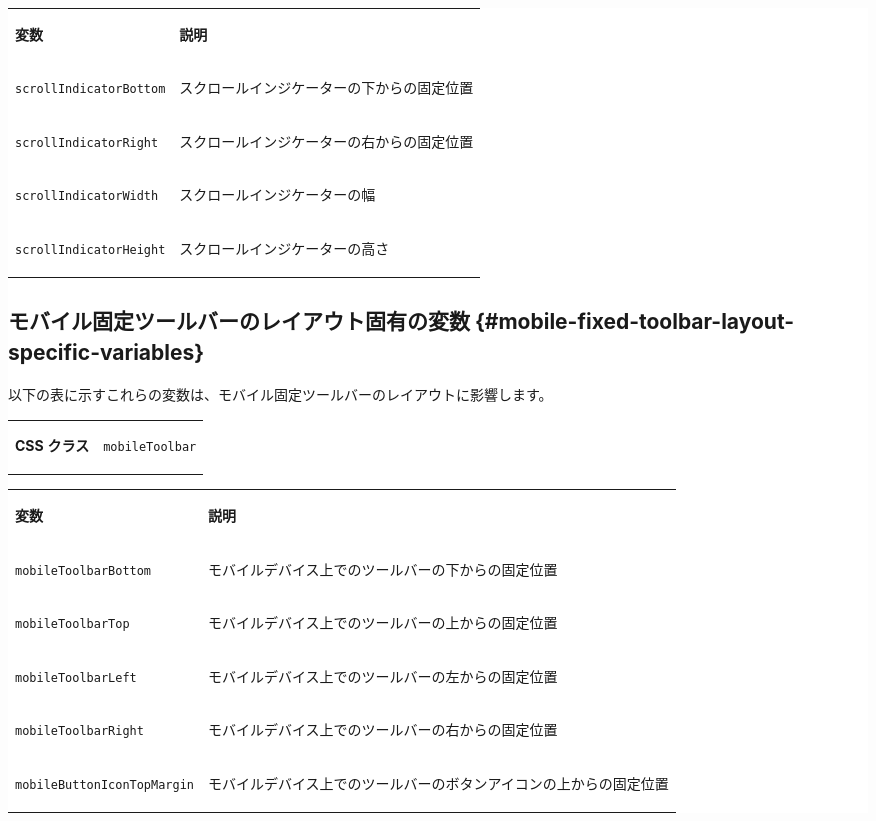 <table> 
 <tbody> 
  <tr> 
   <td><p><strong>変数 </strong></p> </td> 
   <td><p><strong>説明</strong></p> </td> 
  </tr> 
  <tr> 
   <td><p><code>scrollIndicatorBottom</code></p> </td> 
   <td><p>スクロールインジケーターの下からの固定位置</p> </td> 
  </tr> 
  <tr> 
   <td><p><code>scrollIndicatorRight</code></p> </td> 
   <td><p>スクロールインジケーターの右からの固定位置</p> </td> 
  </tr> 
  <tr> 
   <td><p><code>scrollIndicatorWidth</code></p> </td> 
   <td><p>スクロールインジケーターの幅</p> </td> 
  </tr> 
  <tr> 
   <td><p><code>scrollIndicatorHeight</code></p> </td> 
   <td><p>スクロールインジケーターの高さ</p> </td> 
  </tr> 
 </tbody> 
</table>

## モバイル固定ツールバーのレイアウト固有の変数 {#mobile-fixed-toolbar-layout-specific-variables}

以下の表に示すこれらの変数は、モバイル固定ツールバーのレイアウトに影響します。

<table> 
 <tbody> 
  <tr> 
   <td><p><strong>CSS クラス </strong></p> </td> 
   <td><p><code>mobileToolbar</code></p> </td> 
  </tr> 
 </tbody> 
</table>

<table> 
 <tbody> 
  <tr> 
   <td><p><strong>変数 </strong></p> </td> 
   <td><p><strong>説明</strong></p> </td> 
  </tr> 
  <tr> 
   <td><p><code>mobileToolbarBottom</code></p> </td> 
   <td><p>モバイルデバイス上でのツールバーの下からの固定位置</p> </td> 
  </tr> 
  <tr> 
   <td><p><code>mobileToolbarTop</code></p> </td> 
   <td><p>モバイルデバイス上でのツールバーの上からの固定位置</p> </td> 
  </tr> 
  <tr> 
   <td><p><code>mobileToolbarLeft</code></p> </td> 
   <td><p>モバイルデバイス上でのツールバーの左からの固定位置</p> </td> 
  </tr> 
  <tr> 
   <td><p><code>mobileToolbarRight</code></p> </td> 
   <td><p>モバイルデバイス上でのツールバーの右からの固定位置</p> </td> 
  </tr> 
  <tr> 
   <td><p><code>mobileButtonIconTopMargin</code></p> </td> 
   <td><p>モバイルデバイス上でのツールバーのボタンアイコンの上からの固定位置</p> </td> 